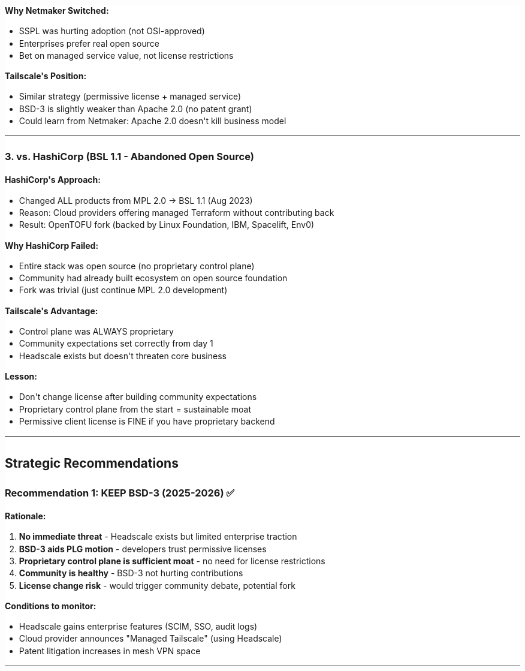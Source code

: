 **Why Netmaker Switched:**
- SSPL was hurting adoption (not OSI-approved)
- Enterprises prefer real open source
- Bet on managed service value, not license restrictions

**Tailscale's Position:**
- Similar strategy (permissive license + managed service)
- BSD-3 is slightly weaker than Apache 2.0 (no patent grant)
- Could learn from Netmaker: Apache 2.0 doesn't kill business model

---

### 3. vs. HashiCorp (BSL 1.1 - Abandoned Open Source)

**HashiCorp's Approach:**
- Changed ALL products from MPL 2.0 → BSL 1.1 (Aug 2023)
- Reason: Cloud providers offering managed Terraform without contributing back
- Result: OpenTOFU fork (backed by Linux Foundation, IBM, Spacelift, Env0)

**Why HashiCorp Failed:**
- Entire stack was open source (no proprietary control plane)
- Community had already built ecosystem on open source foundation
- Fork was trivial (just continue MPL 2.0 development)

**Tailscale's Advantage:**
- Control plane was ALWAYS proprietary
- Community expectations set correctly from day 1
- Headscale exists but doesn't threaten core business

**Lesson:**
- Don't change license after building community expectations
- Proprietary control plane from the start = sustainable moat
- Permissive client license is FINE if you have proprietary backend

---

## Strategic Recommendations

### Recommendation 1: KEEP BSD-3 (2025-2026) ✅

**Rationale:**
1. **No immediate threat** - Headscale exists but limited enterprise traction
2. **BSD-3 aids PLG motion** - developers trust permissive licenses
3. **Proprietary control plane is sufficient moat** - no need for license restrictions
4. **Community is healthy** - BSD-3 not hurting contributions
5. **License change risk** - would trigger community debate, potential fork

**Conditions to monitor:**
- Headscale gains enterprise features (SCIM, SSO, audit logs)
- Cloud provider announces "Managed Tailscale" (using Headscale)
- Patent litigation increases in mesh VPN space

---
